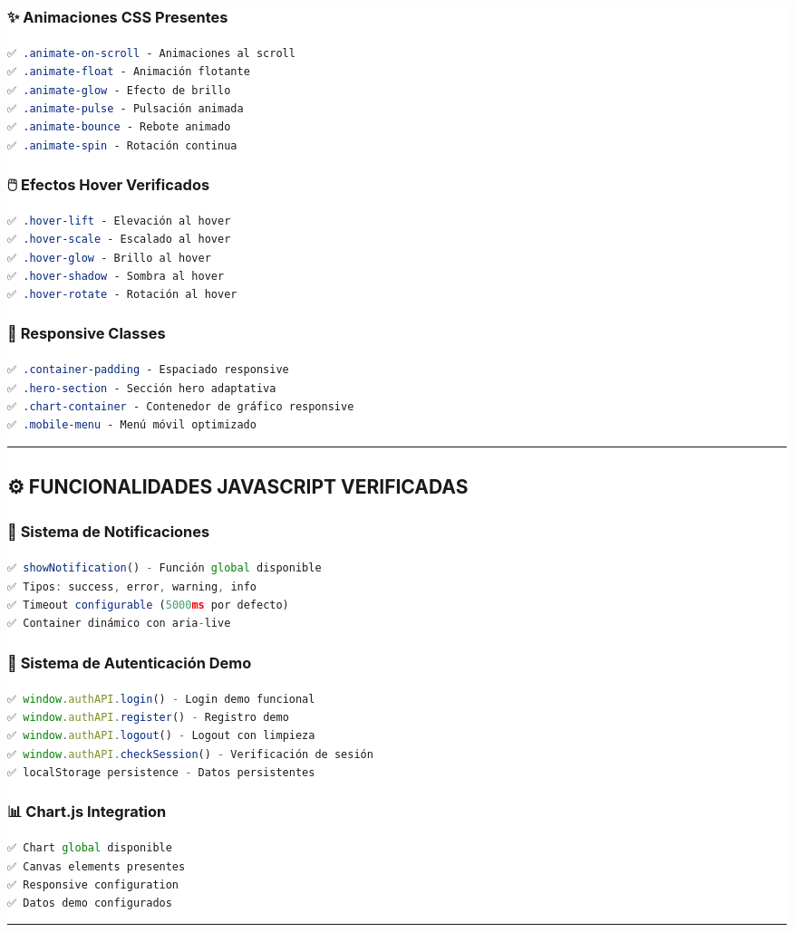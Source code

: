 ### ✨ **Animaciones CSS Presentes**
```css
✅ .animate-on-scroll - Animaciones al scroll
✅ .animate-float - Animación flotante
✅ .animate-glow - Efecto de brillo
✅ .animate-pulse - Pulsación animada
✅ .animate-bounce - Rebote animado
✅ .animate-spin - Rotación continua
```

### 🖱️ **Efectos Hover Verificados**
```css
✅ .hover-lift - Elevación al hover
✅ .hover-scale - Escalado al hover
✅ .hover-glow - Brillo al hover
✅ .hover-shadow - Sombra al hover
✅ .hover-rotate - Rotación al hover
```

### 📱 **Responsive Classes**
```css
✅ .container-padding - Espaciado responsive
✅ .hero-section - Sección hero adaptativa
✅ .chart-container - Contenedor de gráfico responsive
✅ .mobile-menu - Menú móvil optimizado
```

---

## ⚙️ **FUNCIONALIDADES JAVASCRIPT VERIFICADAS**

### 🔔 **Sistema de Notificaciones**
```javascript
✅ showNotification() - Función global disponible
✅ Tipos: success, error, warning, info
✅ Timeout configurable (5000ms por defecto)
✅ Container dinámico con aria-live
```

### 🔐 **Sistema de Autenticación Demo**
```javascript
✅ window.authAPI.login() - Login demo funcional
✅ window.authAPI.register() - Registro demo
✅ window.authAPI.logout() - Logout con limpieza
✅ window.authAPI.checkSession() - Verificación de sesión
✅ localStorage persistence - Datos persistentes
```

### 📊 **Chart.js Integration**
```javascript
✅ Chart global disponible
✅ Canvas elements presentes
✅ Responsive configuration
✅ Datos demo configurados
```

---